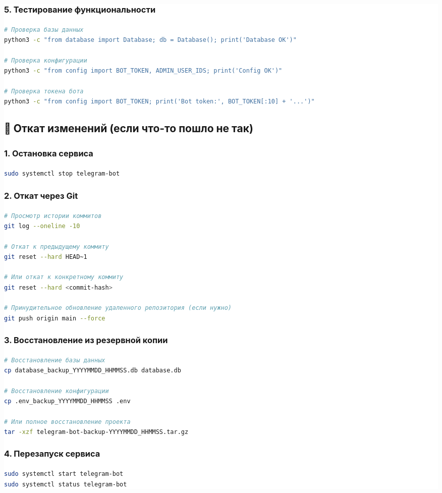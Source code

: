 ### 5. Тестирование функциональности

```bash
# Проверка базы данных
python3 -c "from database import Database; db = Database(); print('Database OK')"

# Проверка конфигурации
python3 -c "from config import BOT_TOKEN, ADMIN_USER_IDS; print('Config OK')"

# Проверка токена бота
python3 -c "from config import BOT_TOKEN; print('Bot token:', BOT_TOKEN[:10] + '...')"
```

## 🚨 Откат изменений (если что-то пошло не так)

### 1. Остановка сервиса

```bash
sudo systemctl stop telegram-bot
```

### 2. Откат через Git

```bash
# Просмотр истории коммитов
git log --oneline -10

# Откат к предыдущему коммиту
git reset --hard HEAD~1

# Или откат к конкретному коммиту
git reset --hard <commit-hash>

# Принудительное обновление удаленного репозитория (если нужно)
git push origin main --force
```

### 3. Восстановление из резервной копии

```bash
# Восстановление базы данных
cp database_backup_YYYYMMDD_HHMMSS.db database.db

# Восстановление конфигурации
cp .env_backup_YYYYMMDD_HHMMSS .env

# Или полное восстановление проекта
tar -xzf telegram-bot-backup-YYYYMMDD_HHMMSS.tar.gz
```

### 4. Перезапуск сервиса

```bash
sudo systemctl start telegram-bot
sudo systemctl status telegram-bot
```

